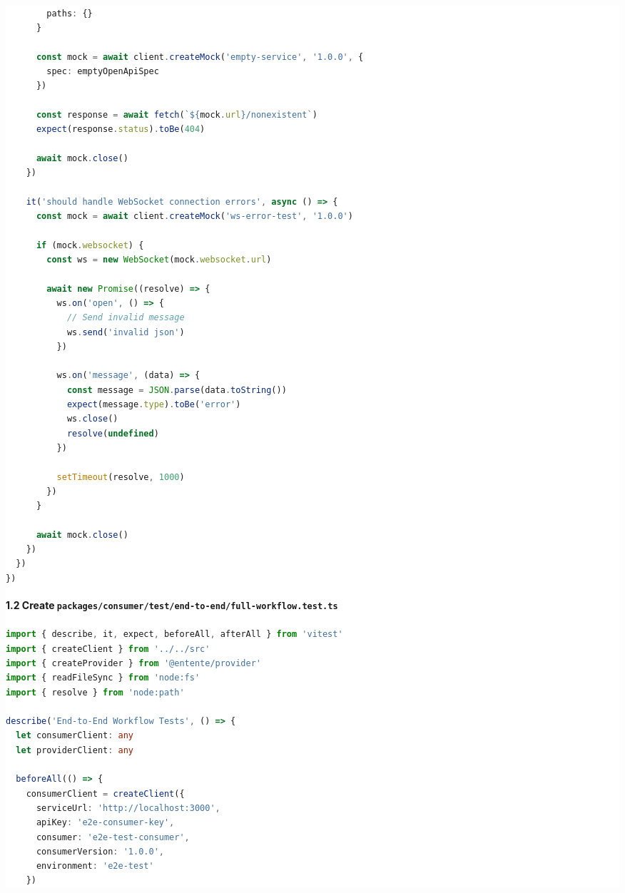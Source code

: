 ```typescript
        paths: {}
      }

      const mock = await client.createMock('empty-service', '1.0.0', {
        spec: emptyOpenApiSpec
      })

      const response = await fetch(`${mock.url}/nonexistent`)
      expect(response.status).toBe(404)

      await mock.close()
    })

    it('should handle WebSocket connection errors', async () => {
      const mock = await client.createMock('ws-error-test', '1.0.0')

      if (mock.websocket) {
        const ws = new WebSocket(mock.websocket.url)

        await new Promise((resolve) => {
          ws.on('open', () => {
            // Send invalid message
            ws.send('invalid json')
          })

          ws.on('message', (data) => {
            const message = JSON.parse(data.toString())
            expect(message.type).toBe('error')
            ws.close()
            resolve(undefined)
          })

          setTimeout(resolve, 1000)
        })
      }

      await mock.close()
    })
  })
})
```

#### 1.2 Create `packages/consumer/test/end-to-end/full-workflow.test.ts`

```typescript
import { describe, it, expect, beforeAll, afterAll } from 'vitest'
import { createClient } from '../../src'
import { createProvider } from '@entente/provider'
import { readFileSync } from 'node:fs'
import { resolve } from 'node:path'

describe('End-to-End Workflow Tests', () => {
  let consumerClient: any
  let providerClient: any

  beforeAll(() => {
    consumerClient = createClient({
      serviceUrl: 'http://localhost:3000',
      apiKey: 'e2e-consumer-key',
      consumer: 'e2e-test-consumer',
      consumerVersion: '1.0.0',
      environment: 'e2e-test'
    })
```
